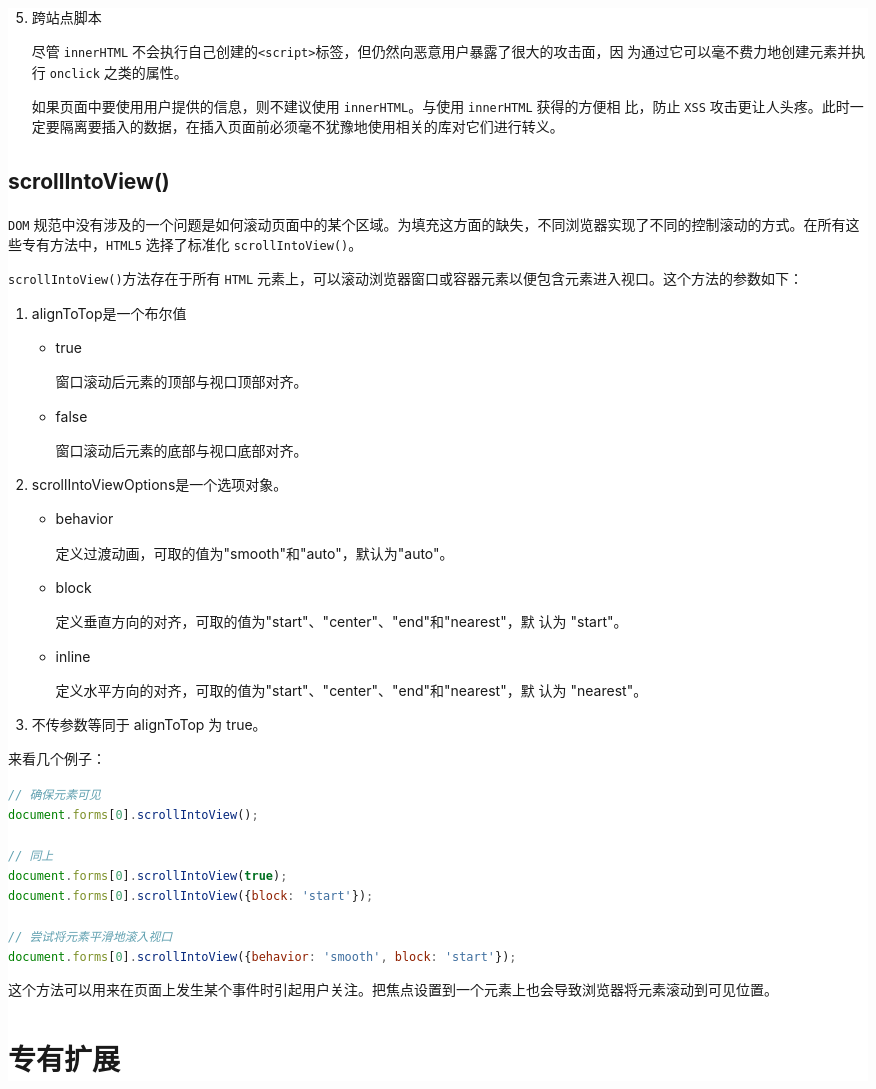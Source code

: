 5. 跨站点脚本

   尽管 `innerHTML` 不会执行自己创建的`<script>`标签，但仍然向恶意用户暴露了很大的攻击面，因 为通过它可以毫不费力地创建元素并执行 `onclick` 之类的属性。

   如果页面中要使用用户提供的信息，则不建议使用 `innerHTML`。与使用 `innerHTML` 获得的方便相 比，防止 `XSS` 攻击更让人头疼。此时一定要隔离要插入的数据，在插入页面前必须毫不犹豫地使用相关的库对它们进行转义。



## scrollIntoView()

`DOM` 规范中没有涉及的一个问题是如何滚动页面中的某个区域。为填充这方面的缺失，不同浏览器实现了不同的控制滚动的方式。在所有这些专有方法中，`HTML5` 选择了标准化 `scrollIntoView()`。

`scrollIntoView()`方法存在于所有 `HTML` 元素上，可以滚动浏览器窗口或容器元素以便包含元素进入视口。这个方法的参数如下：

1. alignToTop是一个布尔值

   - true

     窗口滚动后元素的顶部与视口顶部对齐。

   - false

     窗口滚动后元素的底部与视口底部对齐。

2. scrollIntoViewOptions是一个选项对象。

   - behavior

     定义过渡动画，可取的值为"smooth"和"auto"，默认为"auto"。

   - block

     定义垂直方向的对齐，可取的值为"start"、"center"、"end"和"nearest"，默 认为 "start"。

   - inline

     定义水平方向的对齐，可取的值为"start"、"center"、"end"和"nearest"，默 认为 "nearest"。

3. 不传参数等同于 alignToTop 为 true。



来看几个例子：

```js
// 确保元素可见
document.forms[0].scrollIntoView();

// 同上
document.forms[0].scrollIntoView(true);
document.forms[0].scrollIntoView({block: 'start'});

// 尝试将元素平滑地滚入视口
document.forms[0].scrollIntoView({behavior: 'smooth', block: 'start'});
```

这个方法可以用来在页面上发生某个事件时引起用户关注。把焦点设置到一个元素上也会导致浏览器将元素滚动到可见位置。



# 专有扩展

